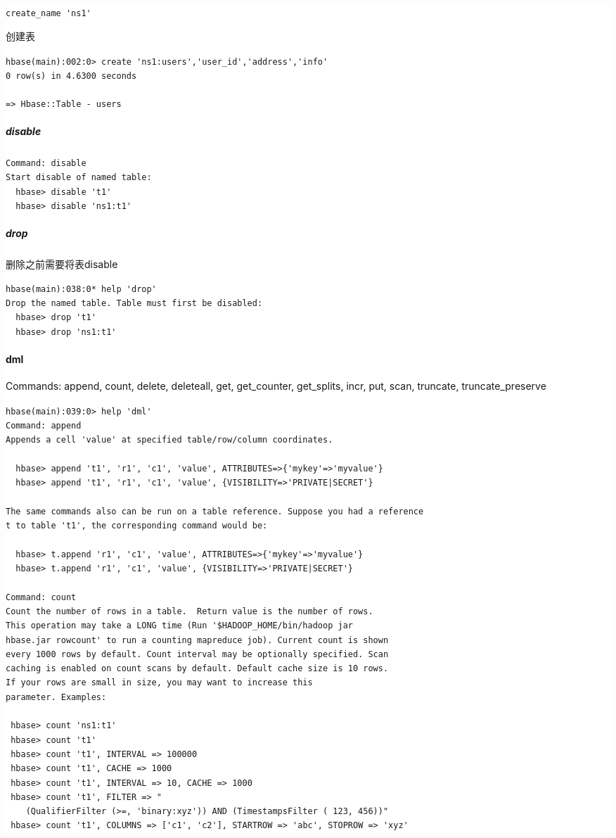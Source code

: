 ~~~
create_name 'ns1'
~~~

创建表

```
hbase(main):002:0> create 'ns1:users','user_id','address','info'
0 row(s) in 4.6300 seconds

=> Hbase::Table - users
```

##### disable

~~~ shell
Command: disable
Start disable of named table:
  hbase> disable 't1'
  hbase> disable 'ns1:t1'
~~~

##### drop

删除之前需要将表disable

~~~ shell
hbase(main):038:0* help 'drop'
Drop the named table. Table must first be disabled:
  hbase> drop 't1'
  hbase> drop 'ns1:t1'
~~~

#### dml

 Commands: append, count, delete, deleteall, get, get_counter, get_splits, incr, put, scan, truncate, truncate_preserve

~~~ shell
hbase(main):039:0> help 'dml'
Command: append
Appends a cell 'value' at specified table/row/column coordinates.

  hbase> append 't1', 'r1', 'c1', 'value', ATTRIBUTES=>{'mykey'=>'myvalue'}
  hbase> append 't1', 'r1', 'c1', 'value', {VISIBILITY=>'PRIVATE|SECRET'}

The same commands also can be run on a table reference. Suppose you had a reference
t to table 't1', the corresponding command would be:

  hbase> t.append 'r1', 'c1', 'value', ATTRIBUTES=>{'mykey'=>'myvalue'}
  hbase> t.append 'r1', 'c1', 'value', {VISIBILITY=>'PRIVATE|SECRET'}

Command: count
Count the number of rows in a table.  Return value is the number of rows.
This operation may take a LONG time (Run '$HADOOP_HOME/bin/hadoop jar
hbase.jar rowcount' to run a counting mapreduce job). Current count is shown
every 1000 rows by default. Count interval may be optionally specified. Scan
caching is enabled on count scans by default. Default cache size is 10 rows.
If your rows are small in size, you may want to increase this
parameter. Examples:

 hbase> count 'ns1:t1'
 hbase> count 't1'
 hbase> count 't1', INTERVAL => 100000
 hbase> count 't1', CACHE => 1000
 hbase> count 't1', INTERVAL => 10, CACHE => 1000
 hbase> count 't1', FILTER => "
    (QualifierFilter (>=, 'binary:xyz')) AND (TimestampsFilter ( 123, 456))"
 hbase> count 't1', COLUMNS => ['c1', 'c2'], STARTROW => 'abc', STOPROW => 'xyz'
~~~